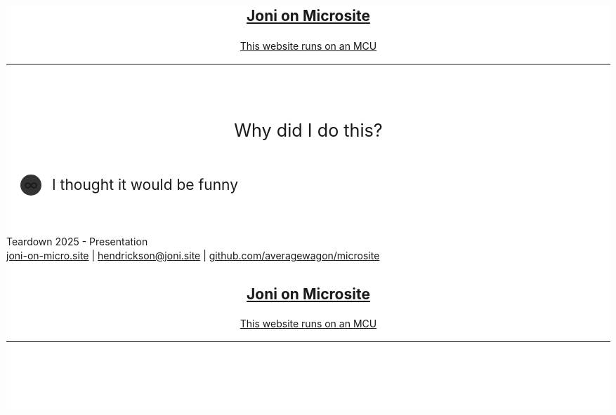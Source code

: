
<div class="slide-container">
  <header class="slide-header">
    <h2><a href="/">Joni on Microsite</a></h2>
    <span class="subtitle"><a href="/about-the-microsite">This website runs on an MCU</a></span>
<hr/>
  </header>
  <div class="slide-content">
    <div class="slide slide-process">
      <style>
      .slide-process {display: flex; flex-direction: column; width: 100%; height: 100%; padding: 20px; box-sizing: border-box;}
      .slide-process .process-container {flex: 1; display: flex; flex-direction: column; justify-content: center; align-items: center;}
      .slide-process .process-step {width: 100%; padding: 15px; margin-bottom: 20px; display: flex; align-items: center;}
      .slide-process .step-number {width: 30px; height: 30px; border-radius: 50%; display: flex; justify-content: center; align-items: center; margin-right: 15px; background: #333;}
      .slide-process .step-content {flex: 1;}
      .slide-process .connector {height: 20px; width: 2px; margin-left: 15px; background: #444;}
      .slide-process .title {margin-bottom: 30px; font-size: 1.8em; text-align: center;}
      </style>
      <div class="title">Why did I do this?</div>
    <div class="process-container" style="font-size: 1.5em;">
        <div class="process-step">
          <div class="step-number">∞</div>
          <div class="step-content">I thought it would be funny</div>
        </div>
      </div>
    </div>
    </div>
  </div>
  <footer class="slide-footer">Teardown 2025 - Presentation<br><a href="https://joni-on-micro.site">joni-on-micro.site</a> | <a href="mailto:hendrickson@joni.site">hendrickson@joni.site</a> | <a href="https://github.com/averagewagon/microsite">github.com/averagewagon/microsite</a></footer>
</div>


<div class="slide-container">
  <header class="slide-header">
    <h2><a href="/">Joni on Microsite</a></h2>
    <span class="subtitle"><a href="/about-the-microsite">This website runs on an MCU</a></span>
    <hr/>
  </header>
  <div class="slide-content">
    <div class="slide slide-two-images">
      <style>
        .slide-two-images {
          display: flex;
          flex-direction: column;
          width: 100%;
          height: 100%;
          padding: 20px;
          box-sizing: border-box;
        }
        .slide-two-images .title {
          text-align: center;
          margin-bottom: 30px;
          width: 100%;
        }
        .slide-two-images .images-container {
          display: flex;
          flex: 1;
          width: 100%;
        }